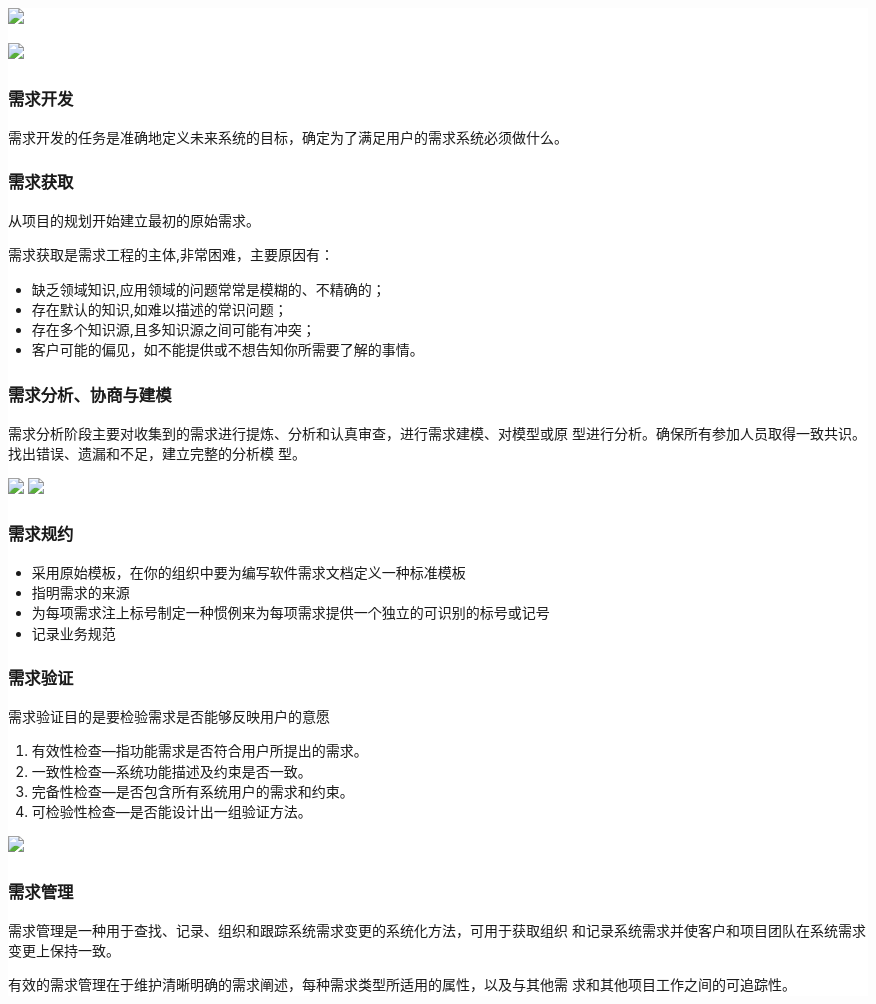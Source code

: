 ![](https://i.loli.net/2021/06/02/M5eNEWSGKfiYzB8.png)

![](https://i.loli.net/2021/06/02/PV8lFLmtaG5xhOd.png)

### 需求开发

需求开发的任务是准确地定义未来系统的目标，确定为了满足用户的需求系统必须做什么。

### 需求获取

从项目的规划开始建立最初的原始需求。

需求获取是需求工程的主体,非常困难，主要原因有：

- 缺乏领域知识,应用领域的问题常常是模糊的、不精确的；
- 存在默认的知识,如难以描述的常识问题；
- 存在多个知识源,且多知识源之间可能有冲突；
- 客户可能的偏见，如不能提供或不想告知你所需要了解的事情。

### 需求分析、协商与建模

需求分析阶段主要对收集到的需求进行提炼、分析和认真审查，进行需求建模、对模型或原
型进行分析。确保所有参加人员取得一致共识。找出错误、遗漏和不足，建立完整的分析模
型。

![](https://i.loli.net/2021/06/02/4nsmLpR6xPIEcbB.png)
![](https://i.loli.net/2021/06/02/xWC8rTQJDoYXszj.png)

### 需求规约

- 采用原始模板，在你的组织中要为编写软件需求文档定义一种标准模板
- 指明需求的来源
- 为每项需求注上标号制定一种惯例来为每项需求提供一个独立的可识别的标号或记号
- 记录业务规范

### 需求验证

需求验证目的是要检验需求是否能够反映用户的意愿

1. 有效性检查—指功能需求是否符合用户所提出的需求。
2. 一致性检查—系统功能描述及约束是否一致。
3. 完备性检查—是否包含所有系统用户的需求和约束。
4. 可检验性检查—是否能设计出一组验证方法。

![](https://i.loli.net/2021/06/02/jkItuO4EqJPLgcH.png)

### 需求管理

需求管理是一种用于查找、记录、组织和跟踪系统需求变更的系统化方法，可用于获取组织
和记录系统需求并使客户和项目团队在系统需求变更上保持一致。

有效的需求管理在于维护清晰明确的需求阐述，每种需求类型所适用的属性，以及与其他需
求和其他项目工作之间的可追踪性。
